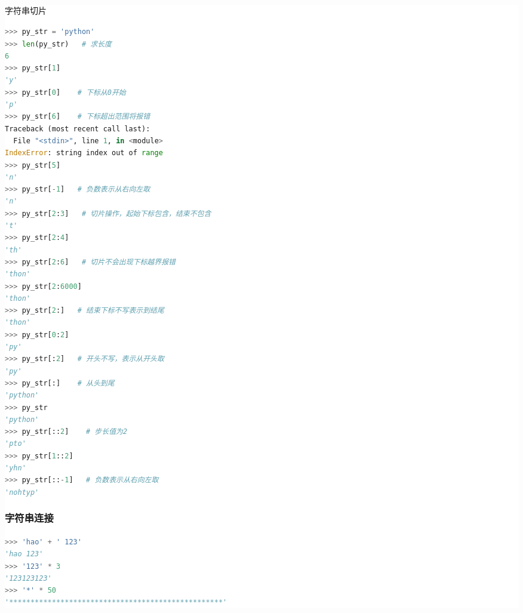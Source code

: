 字符串切片

```python
>>> py_str = 'python'
>>> len(py_str)   # 求长度
6
>>> py_str[1]
'y'
>>> py_str[0]    # 下标从0开始
'p'
>>> py_str[6]    # 下标超出范围将报错
Traceback (most recent call last):
  File "<stdin>", line 1, in <module>
IndexError: string index out of range
>>> py_str[5]
'n'
>>> py_str[-1]   # 负数表示从右向左取
'n'
>>> py_str[2:3]   # 切片操作，起始下标包含，结束不包含
't'
>>> py_str[2:4]
'th'
>>> py_str[2:6]   # 切片不会出现下标越界报错
'thon'
>>> py_str[2:6000]
'thon'
>>> py_str[2:]   # 结束下标不写表示到结尾
'thon'
>>> py_str[0:2]
'py'
>>> py_str[:2]   # 开头不写，表示从开头取
'py'
>>> py_str[:]    # 从头到尾
'python'
>>> py_str
'python'
>>> py_str[::2]    # 步长值为2
'pto'
>>> py_str[1::2]
'yhn'
>>> py_str[::-1]   # 负数表示从右向左取
'nohtyp'
```

### 字符串连接

```python
>>> 'hao' + ' 123'
'hao 123'
>>> '123' * 3
'123123123'
>>> '*' * 50
'**************************************************'
```
